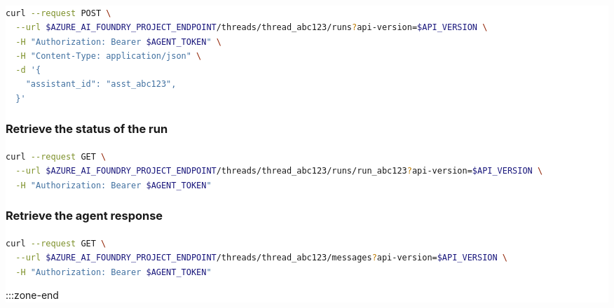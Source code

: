 ```bash
curl --request POST \
  --url $AZURE_AI_FOUNDRY_PROJECT_ENDPOINT/threads/thread_abc123/runs?api-version=$API_VERSION \
  -H "Authorization: Bearer $AGENT_TOKEN" \
  -H "Content-Type: application/json" \
  -d '{
    "assistant_id": "asst_abc123",
  }'
```

### Retrieve the status of the run

```bash
curl --request GET \
  --url $AZURE_AI_FOUNDRY_PROJECT_ENDPOINT/threads/thread_abc123/runs/run_abc123?api-version=$API_VERSION \
  -H "Authorization: Bearer $AGENT_TOKEN"
```

### Retrieve the agent response

```bash
curl --request GET \
  --url $AZURE_AI_FOUNDRY_PROJECT_ENDPOINT/threads/thread_abc123/messages?api-version=$API_VERSION \
  -H "Authorization: Bearer $AGENT_TOKEN"
```

:::zone-end
